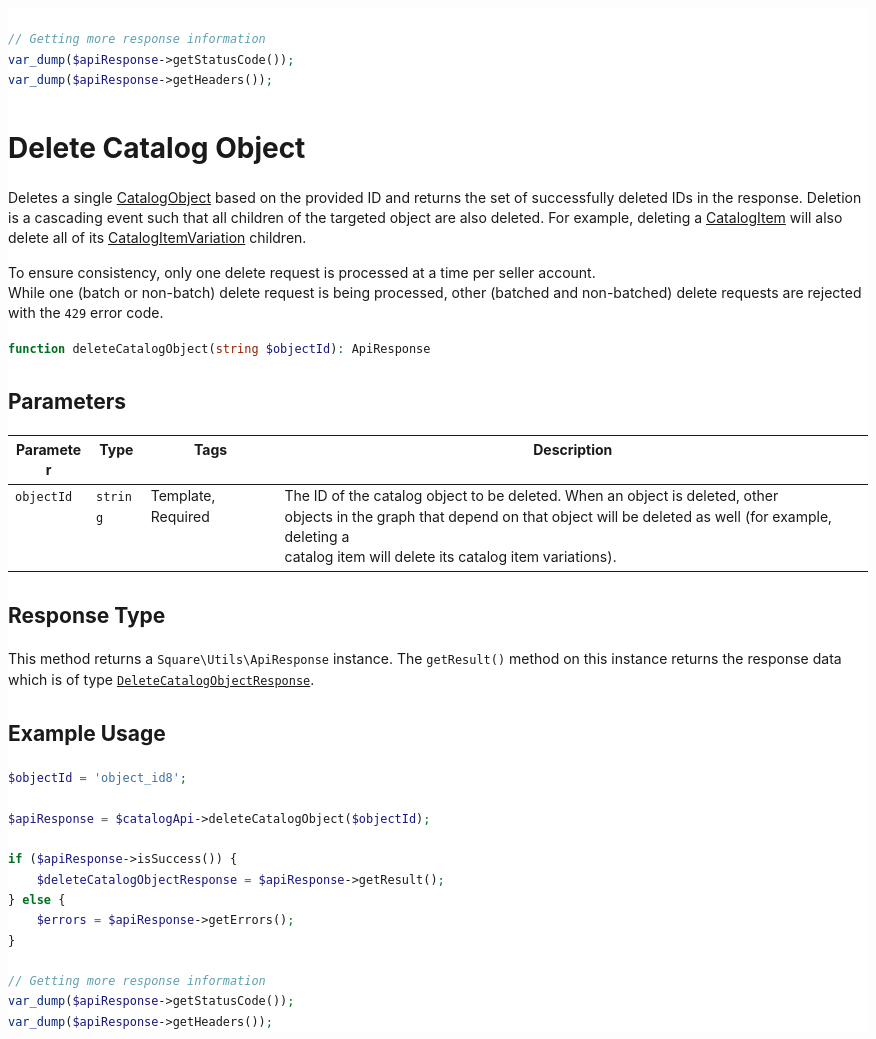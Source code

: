 ```php

// Getting more response information
var_dump($apiResponse->getStatusCode());
var_dump($apiResponse->getHeaders());
```


# Delete Catalog Object

Deletes a single [CatalogObject](../../doc/models/catalog-object.md) based on the
provided ID and returns the set of successfully deleted IDs in the response.
Deletion is a cascading event such that all children of the targeted object
are also deleted. For example, deleting a [CatalogItem](../../doc/models/catalog-item.md)
will also delete all of its
[CatalogItemVariation](../../doc/models/catalog-item-variation.md) children.

To ensure consistency, only one delete request is processed at a time per seller account.  
While one (batch or non-batch) delete request is being processed, other (batched and non-batched)
delete requests are rejected with the `429` error code.

```php
function deleteCatalogObject(string $objectId): ApiResponse
```

## Parameters

| Parameter | Type | Tags | Description |
|  --- | --- | --- | --- |
| `objectId` | `string` | Template, Required | The ID of the catalog object to be deleted. When an object is deleted, other<br>objects in the graph that depend on that object will be deleted as well (for example, deleting a<br>catalog item will delete its catalog item variations). |

## Response Type

This method returns a `Square\Utils\ApiResponse` instance. The `getResult()` method on this instance returns the response data which is of type [`DeleteCatalogObjectResponse`](../../doc/models/delete-catalog-object-response.md).

## Example Usage

```php
$objectId = 'object_id8';

$apiResponse = $catalogApi->deleteCatalogObject($objectId);

if ($apiResponse->isSuccess()) {
    $deleteCatalogObjectResponse = $apiResponse->getResult();
} else {
    $errors = $apiResponse->getErrors();
}

// Getting more response information
var_dump($apiResponse->getStatusCode());
var_dump($apiResponse->getHeaders());
```
